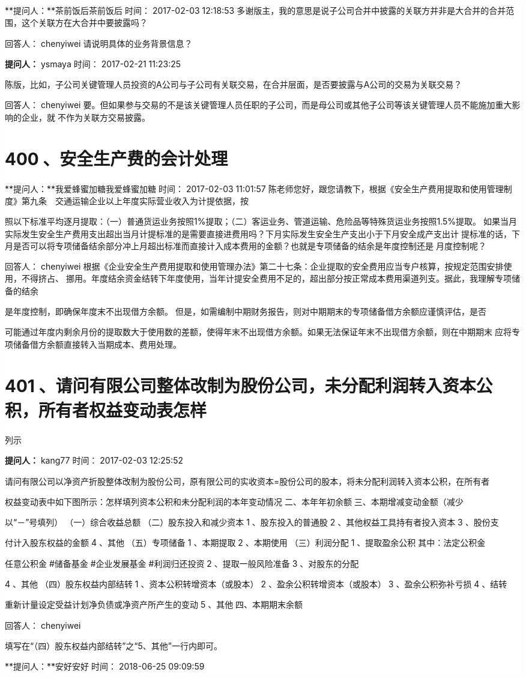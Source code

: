 **提问人：**茶前饭后茶前饭后 时间： 2017-02-03 12:18:53
多谢版主，我的意思是说子公司合并中披露的关联方并非是大合并的合并范围，这个关联方在大合并中要披露吗？

回答人： chenyiwei
请说明具体的业务背景信息？

**提问人：** ysmaya 时间： 2017-02-21 11:23:25

陈版，比如，子公司关键管理人员投资的A公司与子公司有关联交易，在合并层面，是否要披露与A公司的交易为关联交易？

回答人： chenyiwei
要。但如果参与交易的不是该关键管理人员任职的子公司，而是母公司或其他子公司等该关键管理人员不能施加重大影响的企业，就
不作为关联方交易披露。

# 400 、安全生产费的会计处理

**提问人：**我爱蜂蜜加糖我爱蜂蜜加糖 时间： 2017-02-03 11:01:57
陈老师您好，跟您请教下，根据《安全生产费用提取和使用管理制度》第九条　交通运输企业以上年度实际营业收入为计提依据，按

照以下标准平均逐月提取：（一）普通货运业务按照1%提取；（二）客运业务、管道运输、危险品等特殊货运业务按照1.5%提取。
如果当月实际发生安全生产费用支出超出当月计提标准的是需要直接进费用吗？下月实际发生安全生产支出小于下月安全成产支出计
提标准的话，下月是否可以将专项储备结余部分冲上月超出标准而直接计入成本费用的金额？也就是专项储备的结余是年度控制还是
月度控制呢？

回答人： chenyiwei
根据《企业安全生产费用提取和使用管理办法》第二十七条：企业提取的安全费用应当专户核算，按规定范围安排使用，不得挤占、
挪用。年度结余资金结转下年度使用，当年计提安全费用不足的，超出部分按正常成本费用渠道列支。据此，我理解专项储备的结余

是年度控制，即确保年度末不出现借方余额。 但是，如需编制中期财务报告，则对中期期末的专项储备借方余额应谨慎评估，是否

可能通过年度内剩余月份的提取数大于使用数的差额，使得年末不出现借方余额。如果无法保证年末不出现借方余额，则在中期期末
应将专项储备借方余额直接转入当期成本、费用处理。

# 401 、请问有限公司整体改制为股份公司，未分配利润转入资本公积，所有者权益变动表怎样

列示

**提问人：** kang77 时间： 2017-02-03 12:25:52

请问有限公司以净资产折股整体改制为股份公司，原有限公司的实收资本=股份公司的股本，将未分配利润转入资本公积，在所有者

权益变动表中如下图所示：怎样填列资本公积和未分配利润的本年变动情况 二、本年年初余额 三、本期增减变动金额（减少

以“－”号填列） （一）综合收益总额 （二）股东投入和减少资本 1 、股东投入的普通股 2 、其他权益工具持有者投入资本 3 、股份支

付计入股东权益的金额 4 、其他 （五）专项储备 1 、本期提取 2 、本期使用 （三）利润分配 1 、提取盈余公积 其中：法定公积金

任意公积金 #储备基金 #企业发展基金 #利润归还投资 2 、提取一般风险准备 3 、对股东的分配

4 、其他 （四）股东权益内部结转 1 、资本公积转增资本（或股本） 2 、盈余公积转增资本（或股本） 3 、盈余公积弥补亏损 4 、结转

重新计量设定受益计划净负债或净资产所产生的变动 5 、其他 四、本期期末余额

回答人： chenyiwei

填写在“（四）股东权益内部结转”之“5、其他”一行内即可。

**提问人：**安好安好 时间： 2018-06-25 09:09:59
